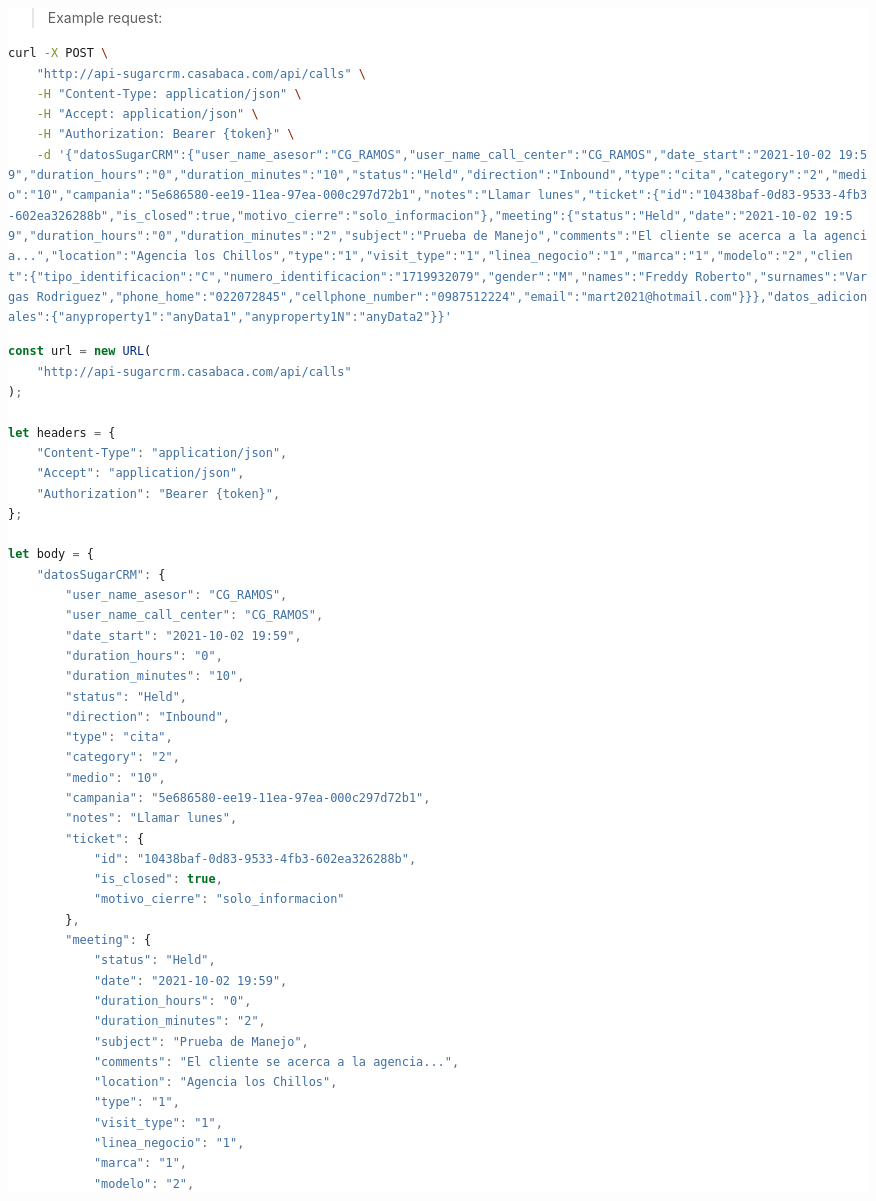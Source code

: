 > Example request:

```bash
curl -X POST \
    "http://api-sugarcrm.casabaca.com/api/calls" \
    -H "Content-Type: application/json" \
    -H "Accept: application/json" \
    -H "Authorization: Bearer {token}" \
    -d '{"datosSugarCRM":{"user_name_asesor":"CG_RAMOS","user_name_call_center":"CG_RAMOS","date_start":"2021-10-02 19:59","duration_hours":"0","duration_minutes":"10","status":"Held","direction":"Inbound","type":"cita","category":"2","medio":"10","campania":"5e686580-ee19-11ea-97ea-000c297d72b1","notes":"Llamar lunes","ticket":{"id":"10438baf-0d83-9533-4fb3-602ea326288b","is_closed":true,"motivo_cierre":"solo_informacion"},"meeting":{"status":"Held","date":"2021-10-02 19:59","duration_hours":"0","duration_minutes":"2","subject":"Prueba de Manejo","comments":"El cliente se acerca a la agencia...","location":"Agencia los Chillos","type":"1","visit_type":"1","linea_negocio":"1","marca":"1","modelo":"2","client":{"tipo_identificacion":"C","numero_identificacion":"1719932079","gender":"M","names":"Freddy Roberto","surnames":"Vargas Rodriguez","phone_home":"022072845","cellphone_number":"0987512224","email":"mart2021@hotmail.com"}}},"datos_adicionales":{"anyproperty1":"anyData1","anyproperty1N":"anyData2"}}'

```

```javascript
const url = new URL(
    "http://api-sugarcrm.casabaca.com/api/calls"
);

let headers = {
    "Content-Type": "application/json",
    "Accept": "application/json",
    "Authorization": "Bearer {token}",
};

let body = {
    "datosSugarCRM": {
        "user_name_asesor": "CG_RAMOS",
        "user_name_call_center": "CG_RAMOS",
        "date_start": "2021-10-02 19:59",
        "duration_hours": "0",
        "duration_minutes": "10",
        "status": "Held",
        "direction": "Inbound",
        "type": "cita",
        "category": "2",
        "medio": "10",
        "campania": "5e686580-ee19-11ea-97ea-000c297d72b1",
        "notes": "Llamar lunes",
        "ticket": {
            "id": "10438baf-0d83-9533-4fb3-602ea326288b",
            "is_closed": true,
            "motivo_cierre": "solo_informacion"
        },
        "meeting": {
            "status": "Held",
            "date": "2021-10-02 19:59",
            "duration_hours": "0",
            "duration_minutes": "2",
            "subject": "Prueba de Manejo",
            "comments": "El cliente se acerca a la agencia...",
            "location": "Agencia los Chillos",
            "type": "1",
            "visit_type": "1",
            "linea_negocio": "1",
            "marca": "1",
            "modelo": "2",
```